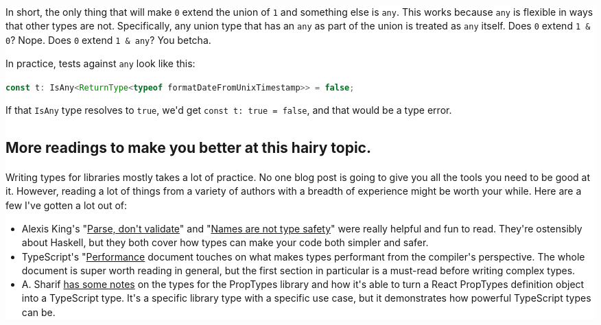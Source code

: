 In short, the only thing that will make `0` extend the union of `1` and
something else is `any`. This works because `any` is flexible in ways that other
types are not. Specifically, any union type that has an `any` as part of the
union is treated as `any` itself. Does `0` extend `1 & 0`? Nope. Does `0` extend
`1 & any`? You betcha.

In practice, tests against `any` look like this:

```ts
const t: IsAny<ReturnType<typeof formatDateFromUnixTimestamp>> = false;
```

If that `IsAny` type resolves to `true`, we'd get `const t: true = false`, and
that would be a type error.

## More readings to make you better at this hairy topic.

Writing types for libraries mostly takes a lot of practice. No one blog post is
going to give you all the tools you need to be good at it. However, reading a
lot of things from a variety of authors with a breadth of experience might be
worth your while. Here are a few I've gotten a lot out of:

-   Alexis King's
    "[Parse, don't validate](https://lexi-lambda.github.io/blog/2019/11/05/parse-don-t-validate/)"
    and
    "[Names are not type safety](https://lexi-lambda.github.io/blog/2020/11/01/names-are-not-type-safety/)"
    were really helpful and fun to read. They're ostensibly about Haskell, but
    they both cover how types can make your code both simpler and safer.
-   TypeScript's
    "[Performance](https://github.com/microsoft/TypeScript/wiki/Performance)
    document touches on what makes types performant from the compiler's
    perspective. The whole document is super worth reading in general, but the
    first section in particular is a must-read before writing complex types.
-   A. Sharif
    [has some notes](https://dev.to/busypeoples/notes-on-typescript-inferring-react-proptypes-1g88)
    on the types for the PropTypes library and how it's able to turn a React
    PropTypes definition object into a TypeScript type. It's a specific library
    type with a specific use case, but it demonstrates how powerful TypeScript
    types can be.
